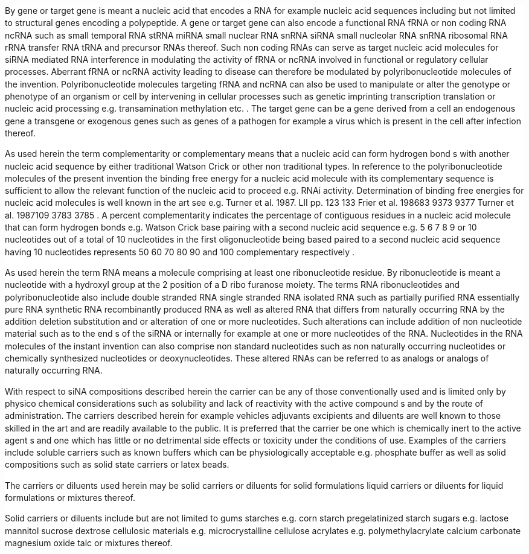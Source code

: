By gene or target gene is meant a nucleic acid that encodes a RNA for example nucleic acid sequences including but not limited to structural genes encoding a polypeptide. A gene or target gene can also encode a functional RNA fRNA or non coding RNA ncRNA such as small temporal RNA stRNA miRNA small nuclear RNA snRNA siRNA small nucleolar RNA snRNA ribosomal RNA rRNA transfer RNA tRNA and precursor RNAs thereof. Such non coding RNAs can serve as target nucleic acid molecules for siRNA mediated RNA interference in modulating the activity of fRNA or ncRNA involved in functional or regulatory cellular processes. Aberrant fRNA or ncRNA activity leading to disease can therefore be modulated by polyribonucleotide molecules of the invention. Polyribonucleotide molecules targeting fRNA and ncRNA can also be used to manipulate or alter the genotype or phenotype of an organism or cell by intervening in cellular processes such as genetic imprinting transcription translation or nucleic acid processing e.g. transamination methylation etc. . The target gene can be a gene derived from a cell an endogenous gene a transgene or exogenous genes such as genes of a pathogen for example a virus which is present in the cell after infection thereof.

As used herein the term complementarity or complementary means that a nucleic acid can form hydrogen bond s with another nucleic acid sequence by either traditional Watson Crick or other non traditional types. In reference to the polyribonucleotide molecules of the present invention the binding free energy for a nucleic acid molecule with its complementary sequence is sufficient to allow the relevant function of the nucleic acid to proceed e.g. RNAi activity. Determination of binding free energies for nucleic acid molecules is well known in the art see e.g. Turner et al. 1987. LII pp. 123 133 Frier et al. 198683 9373 9377 Turner et al. 1987109 3783 3785 . A percent complementarity indicates the percentage of contiguous residues in a nucleic acid molecule that can form hydrogen bonds e.g. Watson Crick base pairing with a second nucleic acid sequence e.g. 5 6 7 8 9 or 10 nucleotides out of a total of 10 nucleotides in the first oligonucleotide being based paired to a second nucleic acid sequence having 10 nucleotides represents 50 60 70 80 90 and 100 complementary respectively .

As used herein the term RNA means a molecule comprising at least one ribonucleotide residue. By ribonucleotide is meant a nucleotide with a hydroxyl group at the 2 position of a D ribo furanose moiety. The terms RNA ribonucleotides and polyribonucleotide also include double stranded RNA single stranded RNA isolated RNA such as partially purified RNA essentially pure RNA synthetic RNA recombinantly produced RNA as well as altered RNA that differs from naturally occurring RNA by the addition deletion substitution and or alteration of one or more nucleotides. Such alterations can include addition of non nucleotide material such as to the end s of the siRNA or internally for example at one or more nucleotides of the RNA. Nucleotides in the RNA molecules of the instant invention can also comprise non standard nucleotides such as non naturally occurring nucleotides or chemically synthesized nucleotides or deoxynucleotides. These altered RNAs can be referred to as analogs or analogs of naturally occurring RNA.

With respect to siNA compositions described herein the carrier can be any of those conventionally used and is limited only by physico chemical considerations such as solubility and lack of reactivity with the active compound s and by the route of administration. The carriers described herein for example vehicles adjuvants excipients and diluents are well known to those skilled in the art and are readily available to the public. It is preferred that the carrier be one which is chemically inert to the active agent s and one which has little or no detrimental side effects or toxicity under the conditions of use. Examples of the carriers include soluble carriers such as known buffers which can be physiologically acceptable e.g. phosphate buffer as well as solid compositions such as solid state carriers or latex beads.

The carriers or diluents used herein may be solid carriers or diluents for solid formulations liquid carriers or diluents for liquid formulations or mixtures thereof.

Solid carriers or diluents include but are not limited to gums starches e.g. corn starch pregelatinized starch sugars e.g. lactose mannitol sucrose dextrose cellulosic materials e.g. microcrystalline cellulose acrylates e.g. polymethylacrylate calcium carbonate magnesium oxide talc or mixtures thereof.
